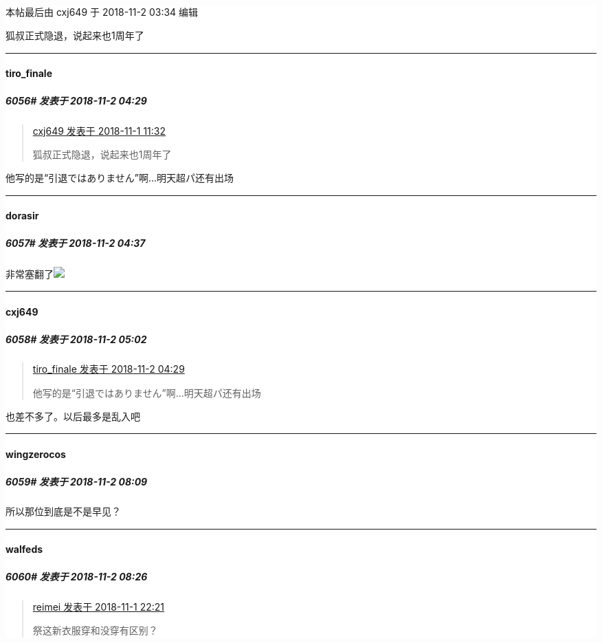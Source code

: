  本帖最后由 cxj649 于 2018-11-2 03:34 编辑 

狐叔正式隐退，说起来也1周年了


-----

####  tiro_finale  
##### 6056#       发表于 2018-11-2 04:29


<blockquote><a href="httphttps://bbs.saraba1st.com/2b/forum.php?mod=redirect&amp;goto=findpost&amp;pid=41459000&amp;ptid=1749659" target="_blank">cxj649 发表于 2018-11-1 11:32</a>

狐叔正式隐退，说起来也1周年了</blockquote>
他写的是“引退ではありません”啊...明天超パ还有出场


-----

####  dorasir  
##### 6057#       发表于 2018-11-2 04:37


非常塞翻了<img src="https://static.saraba1st.com/image/smiley/face2017/067.png" referrerpolicy="no-referrer">


-----

####  cxj649  
##### 6058#       发表于 2018-11-2 05:02


<blockquote><a href="httphttps://bbs.saraba1st.com/2b/forum.php?mod=redirect&amp;goto=findpost&amp;pid=41459050&amp;ptid=1749659" target="_blank">tiro_finale 发表于 2018-11-2 04:29</a>

他写的是“引退ではありません”啊...明天超パ还有出场</blockquote>
也差不多了。以后最多是乱入吧


-----

####  wingzerocos  
##### 6059#       发表于 2018-11-2 08:09


所以那位到底是不是早见？


-----

####  walfeds  
##### 6060#       发表于 2018-11-2 08:26


<blockquote><a href="httphttps://bbs.saraba1st.com/2b/forum.php?mod=redirect&amp;goto=findpost&amp;pid=41457262&amp;ptid=1749659" target="_blank">reimei 发表于 2018-11-1 22:21</a>

祭这新衣服穿和没穿有区别？

